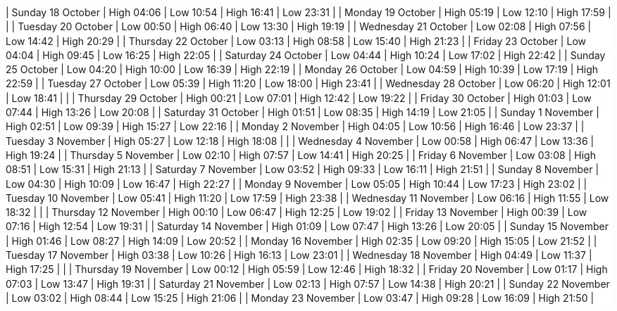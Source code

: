 | Sunday 18 October | High 04:06 | Low 10:54 | High 16:41 | Low 23:31 | 
| Monday 19 October | High 05:19 | Low 12:10 | High 17:59 |  | 
| Tuesday 20 October | Low 00:50 | High 06:40 | Low 13:30 | High 19:19 | 
| Wednesday 21 October | Low 02:08 | High 07:56 | Low 14:42 | High 20:29 | 
| Thursday 22 October | Low 03:13 | High 08:58 | Low 15:40 | High 21:23 | 
| Friday 23 October | Low 04:04 | High 09:45 | Low 16:25 | High 22:05 | 
| Saturday 24 October | Low 04:44 | High 10:24 | Low 17:02 | High 22:42 | 
| Sunday 25 October | Low 04:20 | High 10:00 | Low 16:39 | High 22:19 | 
| Monday 26 October | Low 04:59 | High 10:39 | Low 17:19 | High 22:59 | 
| Tuesday 27 October | Low 05:39 | High 11:20 | Low 18:00 | High 23:41 | 
| Wednesday 28 October | Low 06:20 | High 12:01 | Low 18:41 |  | 
| Thursday 29 October | High 00:21 | Low 07:01 | High 12:42 | Low 19:22 | 
| Friday 30 October | High 01:03 | Low 07:44 | High 13:26 | Low 20:08 | 
| Saturday 31 October | High 01:51 | Low 08:35 | High 14:19 | Low 21:05 | 
| Sunday 1 November | High 02:51 | Low 09:39 | High 15:27 | Low 22:16 | 
| Monday 2 November | High 04:05 | Low 10:56 | High 16:46 | Low 23:37 | 
| Tuesday 3 November | High 05:27 | Low 12:18 | High 18:08 |  | 
| Wednesday 4 November | Low 00:58 | High 06:47 | Low 13:36 | High 19:24 | 
| Thursday 5 November | Low 02:10 | High 07:57 | Low 14:41 | High 20:25 | 
| Friday 6 November | Low 03:08 | High 08:51 | Low 15:31 | High 21:13 | 
| Saturday 7 November | Low 03:52 | High 09:33 | Low 16:11 | High 21:51 | 
| Sunday 8 November | Low 04:30 | High 10:09 | Low 16:47 | High 22:27 | 
| Monday 9 November | Low 05:05 | High 10:44 | Low 17:23 | High 23:02 | 
| Tuesday 10 November | Low 05:41 | High 11:20 | Low 17:59 | High 23:38 | 
| Wednesday 11 November | Low 06:16 | High 11:55 | Low 18:32 |  | 
| Thursday 12 November | High 00:10 | Low 06:47 | High 12:25 | Low 19:02 | 
| Friday 13 November | High 00:39 | Low 07:16 | High 12:54 | Low 19:31 | 
| Saturday 14 November | High 01:09 | Low 07:47 | High 13:26 | Low 20:05 | 
| Sunday 15 November | High 01:46 | Low 08:27 | High 14:09 | Low 20:52 | 
| Monday 16 November | High 02:35 | Low 09:20 | High 15:05 | Low 21:52 | 
| Tuesday 17 November | High 03:38 | Low 10:26 | High 16:13 | Low 23:01 | 
| Wednesday 18 November | High 04:49 | Low 11:37 | High 17:25 |  | 
| Thursday 19 November | Low 00:12 | High 05:59 | Low 12:46 | High 18:32 | 
| Friday 20 November | Low 01:17 | High 07:03 | Low 13:47 | High 19:31 | 
| Saturday 21 November | Low 02:13 | High 07:57 | Low 14:38 | High 20:21 | 
| Sunday 22 November | Low 03:02 | High 08:44 | Low 15:25 | High 21:06 | 
| Monday 23 November | Low 03:47 | High 09:28 | Low 16:09 | High 21:50 | 